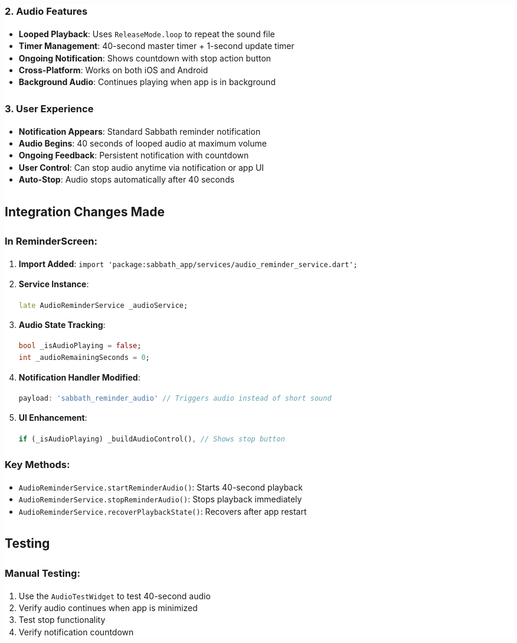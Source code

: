 ### 2. Audio Features

- **Looped Playback**: Uses `ReleaseMode.loop` to repeat the sound file
- **Timer Management**: 40-second master timer + 1-second update timer
- **Ongoing Notification**: Shows countdown with stop action button
- **Cross-Platform**: Works on both iOS and Android
- **Background Audio**: Continues playing when app is in background

### 3. User Experience

- **Notification Appears**: Standard Sabbath reminder notification
- **Audio Begins**: 40 seconds of looped audio at maximum volume
- **Ongoing Feedback**: Persistent notification with countdown
- **User Control**: Can stop audio anytime via notification or app UI
- **Auto-Stop**: Audio stops automatically after 40 seconds

## Integration Changes Made

### In ReminderScreen:

1. **Import Added**: `import 'package:sabbath_app/services/audio_reminder_service.dart';`

2. **Service Instance**: 
   ```dart
   late AudioReminderService _audioService;
   ```

3. **Audio State Tracking**:
   ```dart
   bool _isAudioPlaying = false;
   int _audioRemainingSeconds = 0;
   ```

4. **Notification Handler Modified**:
   ```dart
   payload: 'sabbath_reminder_audio' // Triggers audio instead of short sound
   ```

5. **UI Enhancement**:
   ```dart
   if (_isAudioPlaying) _buildAudioControl(), // Shows stop button
   ```

### Key Methods:

- `AudioReminderService.startReminderAudio()`: Starts 40-second playback
- `AudioReminderService.stopReminderAudio()`: Stops playback immediately
- `AudioReminderService.recoverPlaybackState()`: Recovers after app restart

## Testing

### Manual Testing:
1. Use the `AudioTestWidget` to test 40-second audio
2. Verify audio continues when app is minimized
3. Test stop functionality
4. Verify notification countdown
